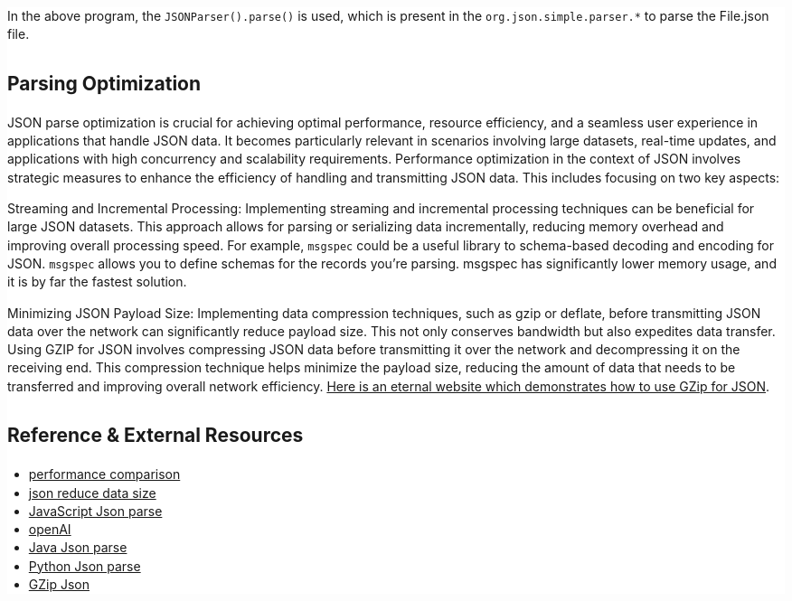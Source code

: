 In the above program, the `JSONParser().parse()` is used, which is present in the `org.json.simple.parser.*` to parse the File.json file.

## Parsing Optimization

JSON parse optimization is crucial for achieving optimal performance, resource efficiency, and a seamless user experience in applications that handle JSON data. It becomes particularly relevant in scenarios involving large datasets, real-time updates, and applications with high concurrency and scalability requirements. Performance optimization in the context of JSON involves strategic measures to enhance the efficiency of handling and transmitting JSON data. This includes focusing on two key aspects:

Streaming and Incremental Processing: Implementing streaming and incremental processing techniques can be beneficial for large JSON datasets. This approach allows for parsing or serializing data incrementally, reducing memory overhead and improving overall processing speed. For example, `msgspec` could be a useful library to schema-based decoding and encoding for JSON. `msgspec` allows you to define schemas for the records you’re parsing. msgspec has significantly lower memory usage, and it is by far the fastest solution.


Minimizing JSON Payload Size: Implementing data compression techniques, such as gzip or deflate, before transmitting JSON data over the network can significantly reduce payload size. This not only conserves bandwidth but also expedites data transfer. Using GZIP for JSON involves compressing JSON data before transmitting it over the network and decompressing it on the receiving end. This compression technique helps minimize the payload size, reducing the amount of data that needs to be transferred and improving overall network efficiency. [Here is an eternal website which demonstrates how to use GZip for JSON](https://www.baeldung.com/json-reduce-data-size#:~:text=Compressing%20with%20gzip&text=That's%20why%20gzip%20is%20our,and%20compress%20it%20with%20gzip).



## Reference & External Resources

* [performance comparison](https://www.adaltas.com/en/2021/03/22/performance-comparison-of-file-formats/#:~:text=For%20row%20based%20format%20bzip,snappy%2095%25%20and%2091%25)
* [json reduce data size](https://www.baeldung.com/json-reduce-data-size#:~:text=Compressing%20with%20gzip&text=That's%20why%20gzip%20is%20our,and%20compress%20it%20with%20gzip)
* [JavaScript Json parse](https://www.w3schools.com/js/js_json_parse.asp​​)
* [openAI](https://www.openai.com/research/chatgpt)
* [Java Json parse](https://www.geeksforgeeks.org/parse-json-java/)
* [Python Json parse](https://www.freecodecamp.org/news/python-parse-json-how-to-read-a-json-file/)
* [GZip Json](https://jcristharif.com/msgspec/)






